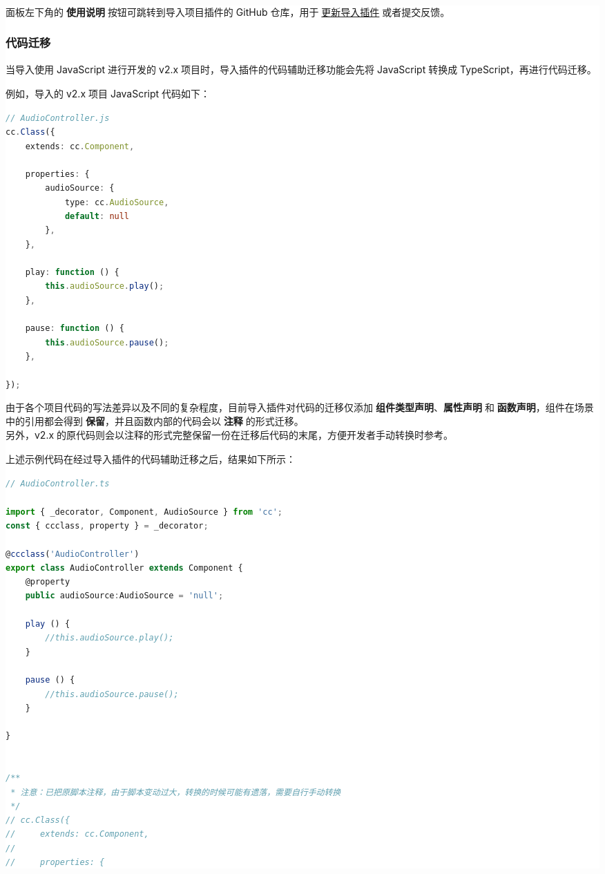面板左下角的 **使用说明** 按钮可跳转到导入项目插件的 GitHub 仓库，用于 [更新导入插件](https://github.com/cocos-creator/plugin-import-2.x/blob/main/README.md) 或者提交反馈。

### 代码迁移

当导入使用 JavaScript 进行开发的 v2.x 项目时，导入插件的代码辅助迁移功能会先将 JavaScript 转换成 TypeScript，再进行代码迁移。

例如，导入的 v2.x 项目 JavaScript 代码如下：

```typescript
// AudioController.js
cc.Class({
    extends: cc.Component,

    properties: {
        audioSource: {
            type: cc.AudioSource,
            default: null
        },
    },

    play: function () {
        this.audioSource.play();
    },

    pause: function () {
        this.audioSource.pause();
    },

});
```

由于各个项目代码的写法差异以及不同的复杂程度，目前导入插件对代码的迁移仅添加 **组件类型声明**、**属性声明** 和 **函数声明**，组件在场景中的引用都会得到 **保留**，并且函数内部的代码会以 **注释** 的形式迁移。<br>
另外，v2.x 的原代码则会以注释的形式完整保留一份在迁移后代码的末尾，方便开发者手动转换时参考。

上述示例代码在经过导入插件的代码辅助迁移之后，结果如下所示：

```typescript
// AudioController.ts

import { _decorator, Component, AudioSource } from 'cc';
const { ccclass, property } = _decorator;

@ccclass('AudioController')
export class AudioController extends Component {
    @property
    public audioSource:AudioSource = 'null';

    play () {
        //this.audioSource.play();
    }

    pause () {
        //this.audioSource.pause();
    }

}


/**
 * 注意：已把原脚本注释，由于脚本变动过大，转换的时候可能有遗落，需要自行手动转换
 */
// cc.Class({
//     extends: cc.Component,
// 
//     properties: {
```